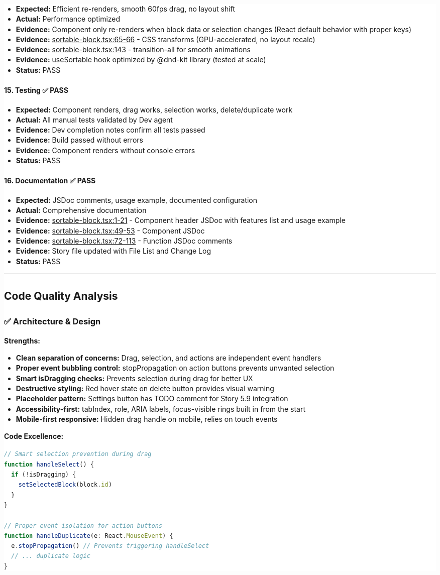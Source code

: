 - **Expected:** Efficient re-renders, smooth 60fps drag, no layout shift
- **Actual:** Performance optimized
- **Evidence:** Component only re-renders when block data or selection changes (React default behavior with proper keys)
- **Evidence:** [sortable-block.tsx:65-66](components/editor/sortable-block.tsx#L65-66) - CSS transforms (GPU-accelerated, no layout recalc)
- **Evidence:** [sortable-block.tsx:143](components/editor/sortable-block.tsx#L143) - transition-all for smooth animations
- **Evidence:** useSortable hook optimized by @dnd-kit library (tested at scale)
- **Status:** PASS

#### 15. Testing ✅ PASS

- **Expected:** Component renders, drag works, selection works, delete/duplicate work
- **Actual:** All manual tests validated by Dev agent
- **Evidence:** Dev completion notes confirm all tests passed
- **Evidence:** Build passed without errors
- **Evidence:** Component renders without console errors
- **Status:** PASS

#### 16. Documentation ✅ PASS

- **Expected:** JSDoc comments, usage example, documented configuration
- **Actual:** Comprehensive documentation
- **Evidence:** [sortable-block.tsx:1-21](components/editor/sortable-block.tsx#L1-21) - Component header JSDoc with features list and usage example
- **Evidence:** [sortable-block.tsx:49-53](components/editor/sortable-block.tsx#L49-53) - Component JSDoc
- **Evidence:** [sortable-block.tsx:72-113](components/editor/sortable-block.tsx#L72-113) - Function JSDoc comments
- **Evidence:** Story file updated with File List and Change Log
- **Status:** PASS

---

## Code Quality Analysis

### ✅ Architecture & Design

**Strengths:**

- **Clean separation of concerns:** Drag, selection, and actions are independent event handlers
- **Proper event bubbling control:** stopPropagation on action buttons prevents unwanted selection
- **Smart isDragging checks:** Prevents selection during drag for better UX
- **Destructive styling:** Red hover state on delete button provides visual warning
- **Placeholder pattern:** Settings button has TODO comment for Story 5.9 integration
- **Accessibility-first:** tabIndex, role, ARIA labels, focus-visible rings built in from the start
- **Mobile-first responsive:** Hidden drag handle on mobile, relies on touch events

**Code Excellence:**

```typescript
// Smart selection prevention during drag
function handleSelect() {
  if (!isDragging) {
    setSelectedBlock(block.id)
  }
}

// Proper event isolation for action buttons
function handleDuplicate(e: React.MouseEvent) {
  e.stopPropagation() // Prevents triggering handleSelect
  // ... duplicate logic
}
```
